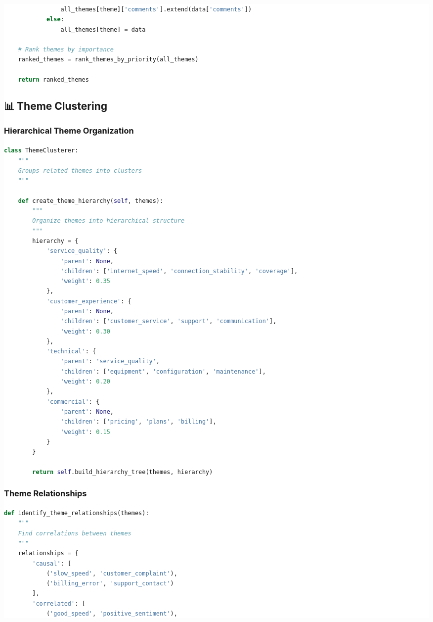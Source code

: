 ```python
                all_themes[theme]['comments'].extend(data['comments'])
            else:
                all_themes[theme] = data
    
    # Rank themes by importance
    ranked_themes = rank_themes_by_priority(all_themes)
    
    return ranked_themes
```

## 📊 Theme Clustering

### Hierarchical Theme Organization
```python
class ThemeClusterer:
    """
    Groups related themes into clusters
    """
    
    def create_theme_hierarchy(self, themes):
        """
        Organize themes into hierarchical structure
        """
        hierarchy = {
            'service_quality': {
                'parent': None,
                'children': ['internet_speed', 'connection_stability', 'coverage'],
                'weight': 0.35
            },
            'customer_experience': {
                'parent': None,
                'children': ['customer_service', 'support', 'communication'],
                'weight': 0.30
            },
            'technical': {
                'parent': 'service_quality',
                'children': ['equipment', 'configuration', 'maintenance'],
                'weight': 0.20
            },
            'commercial': {
                'parent': None,
                'children': ['pricing', 'plans', 'billing'],
                'weight': 0.15
            }
        }
        
        return self.build_hierarchy_tree(themes, hierarchy)
```

### Theme Relationships
```python
def identify_theme_relationships(themes):
    """
    Find correlations between themes
    """
    relationships = {
        'causal': [
            ('slow_speed', 'customer_complaint'),
            ('billing_error', 'support_contact')
        ],
        'correlated': [
            ('good_speed', 'positive_sentiment'),
```